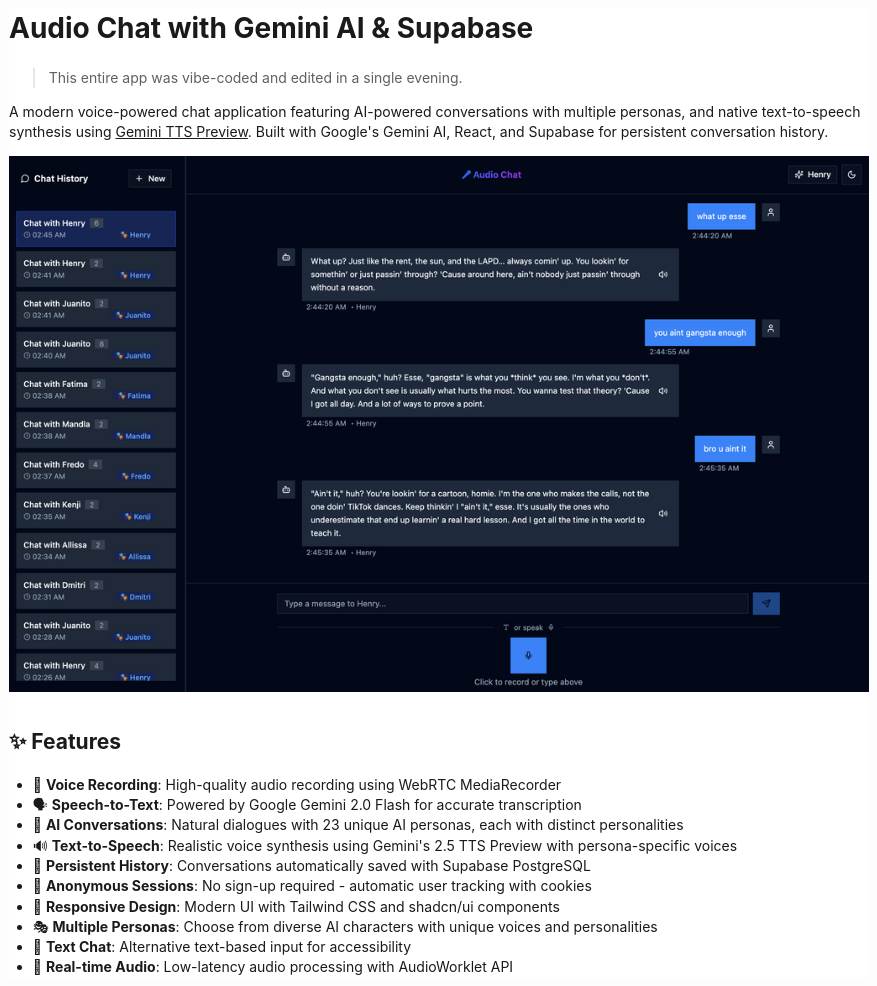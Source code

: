 # Audio Chat with Gemini AI & Supabase

> This entire app was vibe-coded and edited in a single evening.

A modern voice-powered chat application featuring AI-powered conversations with multiple personas, and native text-to-speech synthesis using [Gemini TTS Preview](https://ai.google.dev/gemini-api/docs/speech-generation). Built with Google's Gemini AI, React, and Supabase for persistent conversation history.

![Audio Chat with Gemini AI & Supabase](assets/image01.png)

## ✨ Features

- 🎤 **Voice Recording**: High-quality audio recording using WebRTC MediaRecorder
- 🗣️ **Speech-to-Text**: Powered by Google Gemini 2.0 Flash for accurate transcription
- 🤖 **AI Conversations**: Natural dialogues with 23 unique AI personas, each with distinct personalities
- 🔊 **Text-to-Speech**: Realistic voice synthesis using Gemini's 2.5 TTS Preview with persona-specific voices
- 💾 **Persistent History**: Conversations automatically saved with Supabase PostgreSQL
- 👤 **Anonymous Sessions**: No sign-up required - automatic user tracking with cookies
- 📱 **Responsive Design**: Modern UI with Tailwind CSS and shadcn/ui components
- 🎭 **Multiple Personas**: Choose from diverse AI characters with unique voices and personalities
- 💬 **Text Chat**: Alternative text-based input for accessibility
- 🔄 **Real-time Audio**: Low-latency audio processing with AudioWorklet API
